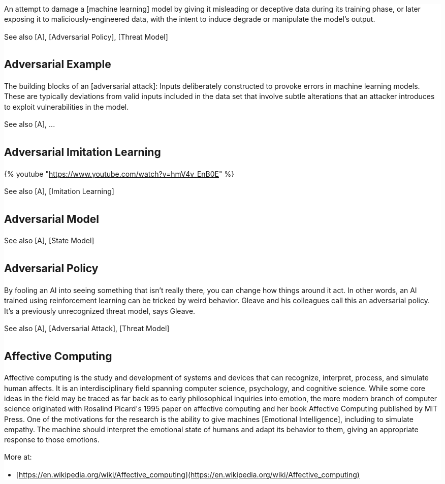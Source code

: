  An attempt to damage a [machine learning] model by giving it misleading or deceptive data during its training phase, or later exposing it to maliciously-engineered data, with the intent to induce degrade or manipulate the model’s output.

 See also [A], [Adversarial Policy], [Threat Model]


## Adversarial Example

 The building blocks of an [adversarial attack]: Inputs deliberately constructed to provoke errors in machine learning models. These are typically deviations from valid inputs included in the data set that involve subtle alterations that an attacker introduces to exploit vulnerabilities in the model.

 See also [A], ...


## Adversarial Imitation Learning

 {% youtube "https://www.youtube.com/watch?v=hmV4v_EnB0E" %}

 See also [A], [Imitation Learning]


## Adversarial Model

 See also [A], [State Model]


## Adversarial Policy

 By fooling an AI into seeing something that isn’t really there, you can change how things around it act. In other words, an AI trained using reinforcement learning can be tricked by weird behavior. Gleave and his colleagues call this an adversarial policy. It’s a previously unrecognized threat model, says Gleave.

 See also [A], [Adversarial Attack], [Threat Model]


## Affective Computing

 Affective computing is the study and development of systems and devices that can recognize, interpret, process, and simulate human affects. It is an interdisciplinary field spanning computer science, psychology, and cognitive science. While some core ideas in the field may be traced as far back as to early philosophical inquiries into emotion, the more modern branch of computer science originated with Rosalind Picard's 1995 paper on affective computing and her book Affective Computing published by MIT Press. One of the motivations for the research is the ability to give machines [Emotional Intelligence], including to simulate empathy. The machine should interpret the emotional state of humans and adapt its behavior to them, giving an appropriate response to those emotions.

 More at:

  * [https://en.wikipedia.org/wiki/Affective_computing](https://en.wikipedia.org/wiki/Affective_computing)
